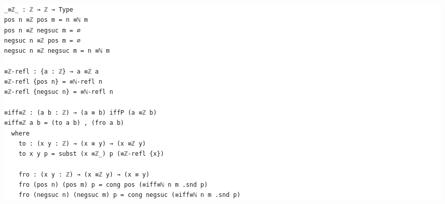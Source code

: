 ```
_≡ℤ_ : ℤ → ℤ → Type
pos n ≡ℤ pos m = n ≡ℕ m
pos n ≡ℤ negsuc m = ∅
negsuc n ≡ℤ pos m = ∅
negsuc n ≡ℤ negsuc m = n ≡ℕ m

≡ℤ-refl : {a : ℤ} → a ≡ℤ a
≡ℤ-refl {pos n} = ≡ℕ-refl n
≡ℤ-refl {negsuc n} = ≡ℕ-refl n

≡iff≡ℤ : (a b : ℤ) → (a ≡ b) iffP (a ≡ℤ b)
≡iff≡ℤ a b = (to a b) , (fro a b)
  where
    to : (x y : ℤ) → (x ≡ y) → (x ≡ℤ y)
    to x y p = subst (x ≡ℤ_) p (≡ℤ-refl {x})
  
    fro : (x y : ℤ) → (x ≡ℤ y) → (x ≡ y)
    fro (pos n) (pos m) p = cong pos (≡iff≡ℕ n m .snd p)
    fro (negsuc n) (negsuc m) p = cong negsuc (≡iff≡ℕ n m .snd p)

```
